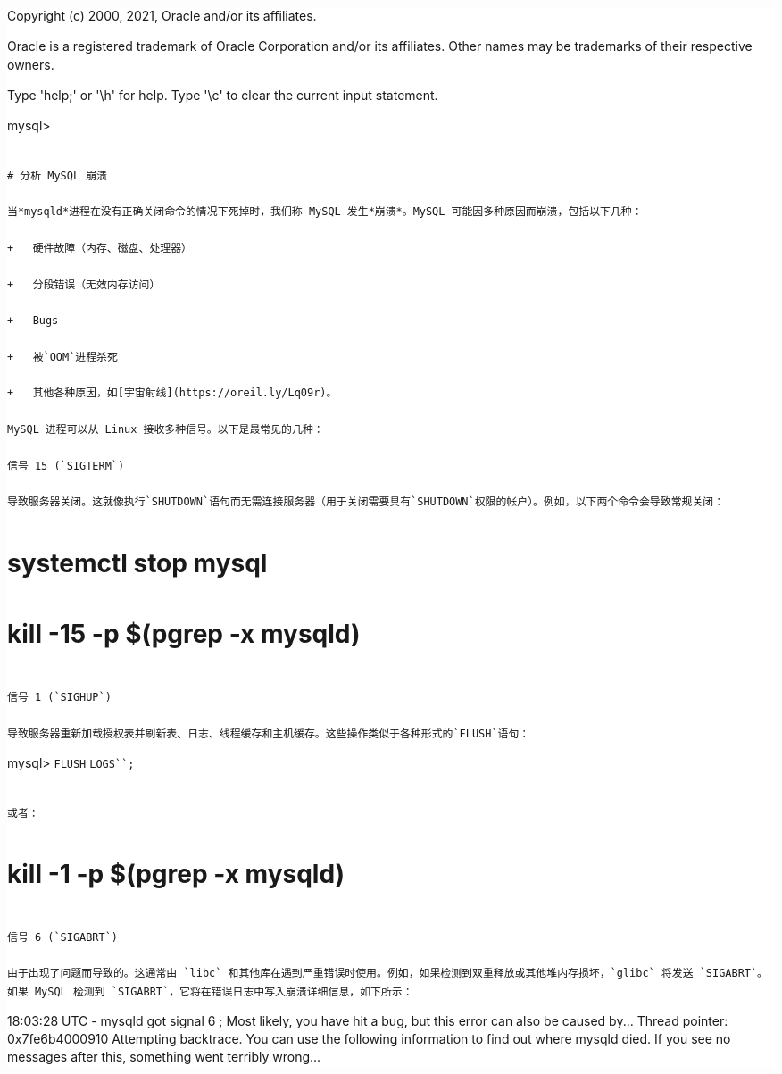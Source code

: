 Copyright (c) 2000, 2021, Oracle and/or its affiliates.

Oracle is a registered trademark of Oracle Corporation and/or its
affiliates. Other names may be trademarks of their respective
owners.

Type 'help;' or '\h' for help. Type '\c' to clear the current input statement.

mysql>
```

# 分析 MySQL 崩溃

当*mysqld*进程在没有正确关闭命令的情况下死掉时，我们称 MySQL 发生*崩溃*。MySQL 可能因多种原因而崩溃，包括以下几种：

+   硬件故障（内存、磁盘、处理器）

+   分段错误（无效内存访问）

+   Bugs

+   被`OOM`进程杀死

+   其他各种原因，如[宇宙射线](https://oreil.ly/Lq09r)。

MySQL 进程可以从 Linux 接收多种信号。以下是最常见的几种：

信号 15 (`SIGTERM`)

导致服务器关闭。这就像执行`SHUTDOWN`语句而无需连接服务器（用于关闭需要具有`SHUTDOWN`权限的帐户）。例如，以下两个命令会导致常规关闭：

```
# systemctl stop mysql
# kill -15 -p $(pgrep -x mysqld)
```

信号 1 (`SIGHUP`)

导致服务器重新加载授权表并刷新表、日志、线程缓存和主机缓存。这些操作类似于各种形式的`FLUSH`语句：

```
mysql> `FLUSH` `LOGS``;`
```

或者：

```
# kill -1 -p $(pgrep -x mysqld)
```

信号 6 (`SIGABRT`)

由于出现了问题而导致的。这通常由 `libc` 和其他库在遇到严重错误时使用。例如，如果检测到双重释放或其他堆内存损坏，`glibc` 将发送 `SIGABRT`。如果 MySQL 检测到 `SIGABRT`，它将在错误日志中写入崩溃详细信息，如下所示：

```
18:03:28 UTC - mysqld got signal 6 ;
Most likely, you have hit a bug, but this error can also be caused by...
Thread pointer: 0x7fe6b4000910
Attempting backtrace. You can use the following information to find out
where mysqld died. If you see no messages after this, something went
terribly wrong...